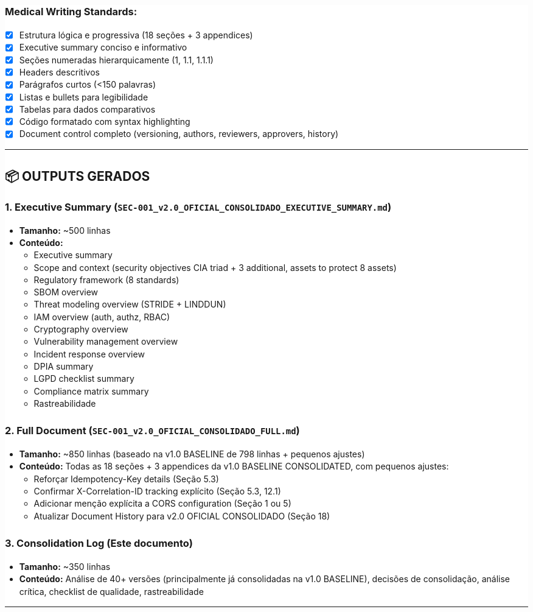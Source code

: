 ### Medical Writing Standards:
- [x] Estrutura lógica e progressiva (18 seções + 3 appendices)
- [x] Executive summary conciso e informativo
- [x] Seções numeradas hierarquicamente (1, 1.1, 1.1.1)
- [x] Headers descritivos
- [x] Parágrafos curtos (<150 palavras)
- [x] Listas e bullets para legibilidade
- [x] Tabelas para dados comparativos
- [x] Código formatado com syntax highlighting
- [x] Document control completo (versioning, authors, reviewers, approvers, history)

---

## 📦 OUTPUTS GERADOS

### 1. **Executive Summary** (`SEC-001_v2.0_OFICIAL_CONSOLIDADO_EXECUTIVE_SUMMARY.md`)
- **Tamanho:** ~500 linhas
- **Conteúdo:**
  - Executive summary
  - Scope and context (security objectives CIA triad + 3 additional, assets to protect 8 assets)
  - Regulatory framework (8 standards)
  - SBOM overview
  - Threat modeling overview (STRIDE + LINDDUN)
  - IAM overview (auth, authz, RBAC)
  - Cryptography overview
  - Vulnerability management overview
  - Incident response overview
  - DPIA summary
  - LGPD checklist summary
  - Compliance matrix summary
  - Rastreabilidade

### 2. **Full Document** (`SEC-001_v2.0_OFICIAL_CONSOLIDADO_FULL.md`)
- **Tamanho:** ~850 linhas (baseado na v1.0 BASELINE de 798 linhas + pequenos ajustes)
- **Conteúdo:** Todas as 18 seções + 3 appendices da v1.0 BASELINE CONSOLIDATED, com pequenos ajustes:
  - Reforçar Idempotency-Key details (Seção 5.3)
  - Confirmar X-Correlation-ID tracking explícito (Seção 5.3, 12.1)
  - Adicionar menção explícita a CORS configuration (Seção 1 ou 5)
  - Atualizar Document History para v2.0 OFICIAL CONSOLIDADO (Seção 18)

### 3. **Consolidation Log** (Este documento)
- **Tamanho:** ~350 linhas
- **Conteúdo:** Análise de 40+ versões (principalmente já consolidadas na v1.0 BASELINE), decisões de consolidação, análise crítica, checklist de qualidade, rastreabilidade

---
